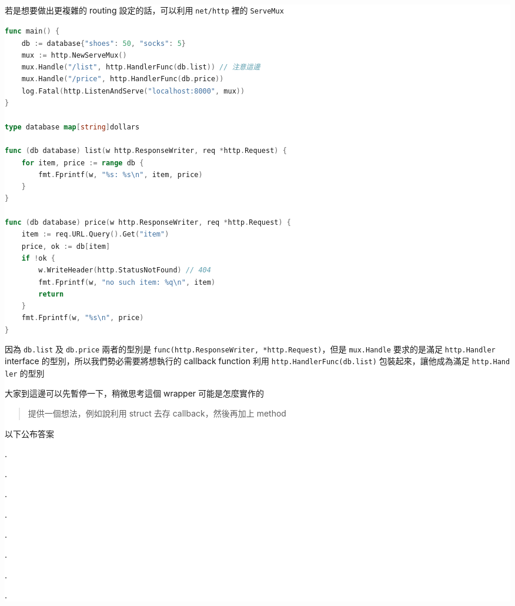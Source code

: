 ```go
```

若是想要做出更複雜的 routing 設定的話，可以利用 `net/http` 裡的 `ServeMux`
```go
func main() {
    db := database{"shoes": 50, "socks": 5}
    mux := http.NewServeMux()
    mux.Handle("/list", http.HandlerFunc(db.list)) // 注意這邊
    mux.Handle("/price", http.HandlerFunc(db.price))
    log.Fatal(http.ListenAndServe("localhost:8000", mux))
}

type database map[string]dollars

func (db database) list(w http.ResponseWriter, req *http.Request) {
    for item, price := range db {
        fmt.Fprintf(w, "%s: %s\n", item, price)
    }
}

func (db database) price(w http.ResponseWriter, req *http.Request) {
    item := req.URL.Query().Get("item")
    price, ok := db[item]
    if !ok {
        w.WriteHeader(http.StatusNotFound) // 404
        fmt.Fprintf(w, "no such item: %q\n", item)
        return
    }
    fmt.Fprintf(w, "%s\n", price)
}
```

因為 `db.list` 及 `db.price` 兩者的型別是 `func(http.ResponseWriter, *http.Request)`，但是 `mux.Handle` 要求的是滿足 `http.Handler` interface 的型別，所以我們勢必需要將想執行的 callback function 利用 `http.HandlerFunc(db.list)` 包裝起來，讓他成為滿足 `http.Handler` 的型別

大家到這邊可以先暫停一下，稍微思考這個 wrapper 可能是怎麼實作的
> 提供一個想法，例如說利用 struct 去存 callback，然後再加上 method

以下公布答案

.

.

.

.

.

.

.

.
